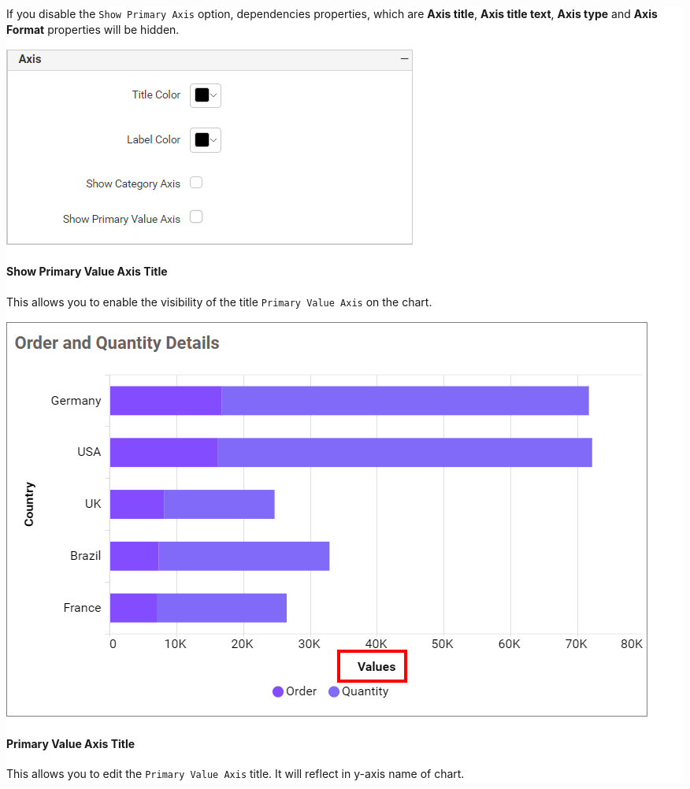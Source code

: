 If you disable the `Show Primary Axis` option, dependencies properties, which are **Axis title**, **Axis title text**, **Axis type** and **Axis Format** properties will be hidden.

![Show primary value axis](/static/assets/visualizing-data/visualization-widgets/images/stacked-bar-chart/primary-axis.png)

#### Show Primary Value Axis Title

This allows you to enable the visibility of the title `Primary Value Axis` on the chart.

![Show Primary Value Axis Title](/static/assets/visualizing-data/visualization-widgets/images/stacked-bar-chart/show-primary-value-axis-title.png)

#### Primary Value Axis Title

This allows you to edit the `Primary Value Axis` title. It will reflect in y-axis name of chart. 
